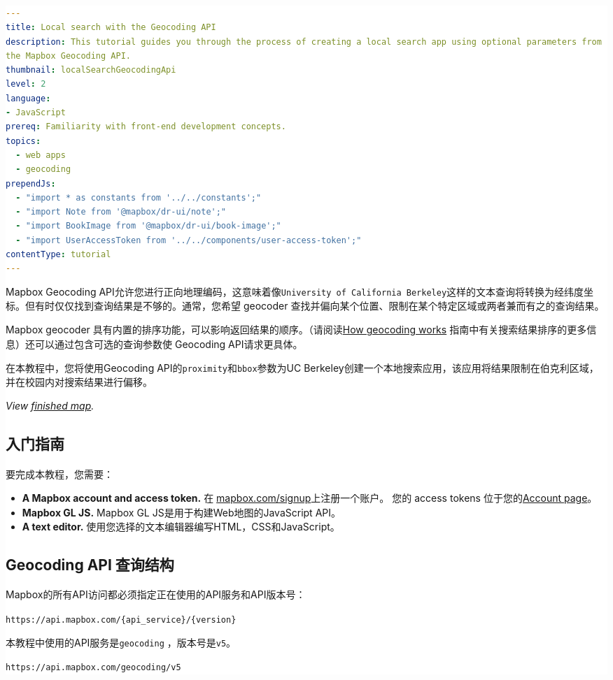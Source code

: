 ```yaml
---
title: Local search with the Geocoding API
description: This tutorial guides you through the process of creating a local search app using optional parameters from the Mapbox Geocoding API.
thumbnail: localSearchGeocodingApi
level: 2
language:
- JavaScript
prereq: Familiarity with front-end development concepts.
topics:
  - web apps
  - geocoding
prependJs:
  - "import * as constants from '../../constants';"
  - "import Note from '@mapbox/dr-ui/note';"
  - "import BookImage from '@mapbox/dr-ui/book-image';"
  - "import UserAccessToken from '../../components/user-access-token';"
contentType: tutorial
---
```


Mapbox Geocoding API允许您进行正向地理编码，这意味着像`University of California Berkeley`这样的文本查询将转换为经纬度坐标。但有时仅仅找到查询结果是不够的。通常，您希望 geocoder 查找并偏向某个位置、限制在某个特定区域或两者兼而有之的查询结果。

Mapbox geocoder 具有内置的排序功能，可以影响返回结果的顺序。（请阅读[How geocoding works](/help/how-mapbox-works/geocoding/#search-result-prioritization) 指南中有关搜索结果排序的更多信息）还可以通过包含可选的查询参数使 Geocoding API请求更具体。

在本教程中，您将使用Geocoding API的`proximity`和`bbox`参数为UC Berkeley创建一个本地搜索应用，该应用将结果限制在伯克利区域，并在校园内对搜索结果进行偏移。

<iframe width='100%' height='360px' frameBorder='0' src='/help/demos/local-search-geocoding-api/index.html'>&nbsp;</iframe>
<em class='small quiet'>View <a href='/help/demos/local-search-geocoding-api/index.html'>finished map</a>.</em>

## 入门指南
要完成本教程，您需要：
- **A Mapbox account and access token.** 在 [mapbox.com/signup](https://www.mapbox.com/signup/)上注册一个账户。 您的 access tokens 位于您的[Account page](https://www.mapbox.com/account)。
- **Mapbox GL JS.** Mapbox GL JS是用于构建Web地图的JavaScript API。
- **A text editor.** 使用您选择的文本编辑器编写HTML，CSS和JavaScript。

## Geocoding API 查询结构
Mapbox的所有API访问都必须指定正在使用的API服务和API版本号：
```
https://api.mapbox.com/{api_service}/{version}
```

本教程中使用的API服务是`geocoding` ，版本号是`v5`。
```
https://api.mapbox.com/geocoding/v5
```
